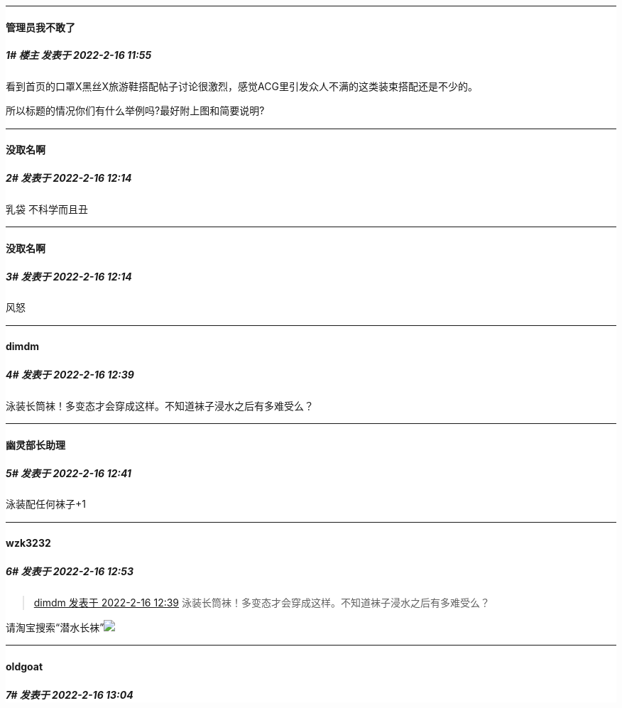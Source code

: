 

*****

####  管理员我不敢了  
##### 1#       楼主       发表于 2022-2-16 11:55

看到首页的口罩X黑丝X旅游鞋搭配帖子讨论很激烈，感觉ACG里引发众人不满的这类装束搭配还是不少的。

所以标题的情况你们有什么举例吗?最好附上图和简要说明?

*****

####  没取名啊  
##### 2#       发表于 2022-2-16 12:14

乳袋
不科学而且丑

*****

####  没取名啊  
##### 3#       发表于 2022-2-16 12:14

风怒

*****

####  dimdm  
##### 4#       发表于 2022-2-16 12:39

泳装长筒袜！多变态才会穿成这样。不知道袜子浸水之后有多难受么？

*****

####  幽灵部长助理  
##### 5#       发表于 2022-2-16 12:41

泳装配任何袜子+1

*****

####  wzk3232  
##### 6#       发表于 2022-2-16 12:53

<blockquote><a href="httphttps://bbs.saraba1st.com/2b/forum.php?mod=redirect&amp;goto=findpost&amp;pid=54709988&amp;ptid=2052872" target="_blank">dimdm 发表于 2022-2-16 12:39</a>
泳装长筒袜！多变态才会穿成这样。不知道袜子浸水之后有多难受么？</blockquote>
请淘宝搜索“潜水长袜”<img src="https://static.saraba1st.com/image/smiley/carton2017/051.png" referrerpolicy="no-referrer">

*****

####  oldgoat  
##### 7#       发表于 2022-2-16 13:04
